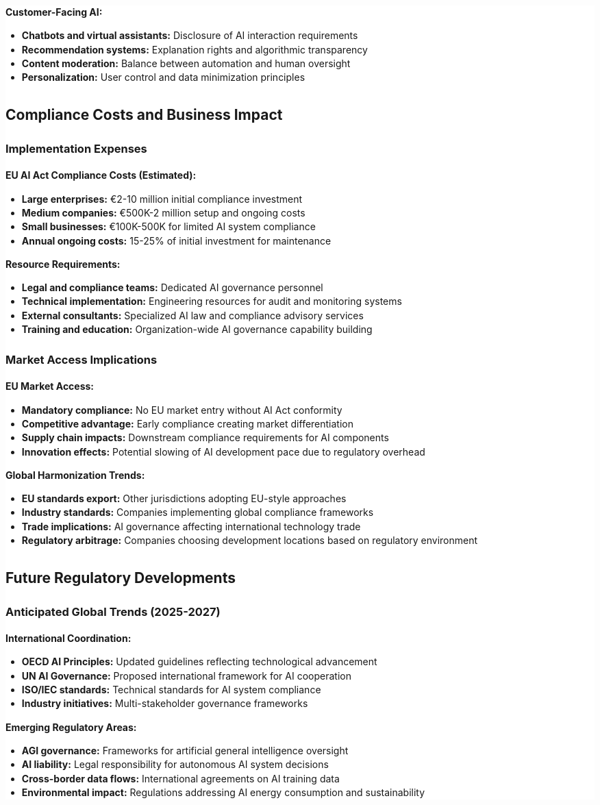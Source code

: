 **Customer-Facing AI:**
- **Chatbots and virtual assistants:** Disclosure of AI interaction requirements
- **Recommendation systems:** Explanation rights and algorithmic transparency
- **Content moderation:** Balance between automation and human oversight
- **Personalization:** User control and data minimization principles

## Compliance Costs and Business Impact

### Implementation Expenses

**EU AI Act Compliance Costs (Estimated):**
- **Large enterprises:** €2-10 million initial compliance investment
- **Medium companies:** €500K-2 million setup and ongoing costs
- **Small businesses:** €100K-500K for limited AI system compliance
- **Annual ongoing costs:** 15-25% of initial investment for maintenance

**Resource Requirements:**
- **Legal and compliance teams:** Dedicated AI governance personnel
- **Technical implementation:** Engineering resources for audit and monitoring systems
- **External consultants:** Specialized AI law and compliance advisory services
- **Training and education:** Organization-wide AI governance capability building

### Market Access Implications

**EU Market Access:**
- **Mandatory compliance:** No EU market entry without AI Act conformity
- **Competitive advantage:** Early compliance creating market differentiation
- **Supply chain impacts:** Downstream compliance requirements for AI components
- **Innovation effects:** Potential slowing of AI development pace due to regulatory overhead

**Global Harmonization Trends:**
- **EU standards export:** Other jurisdictions adopting EU-style approaches
- **Industry standards:** Companies implementing global compliance frameworks
- **Trade implications:** AI governance affecting international technology trade
- **Regulatory arbitrage:** Companies choosing development locations based on regulatory environment

## Future Regulatory Developments

### Anticipated Global Trends (2025-2027)

**International Coordination:**
- **OECD AI Principles:** Updated guidelines reflecting technological advancement
- **UN AI Governance:** Proposed international framework for AI cooperation
- **ISO/IEC standards:** Technical standards for AI system compliance
- **Industry initiatives:** Multi-stakeholder governance frameworks

**Emerging Regulatory Areas:**
- **AGI governance:** Frameworks for artificial general intelligence oversight
- **AI liability:** Legal responsibility for autonomous AI system decisions
- **Cross-border data flows:** International agreements on AI training data
- **Environmental impact:** Regulations addressing AI energy consumption and sustainability
